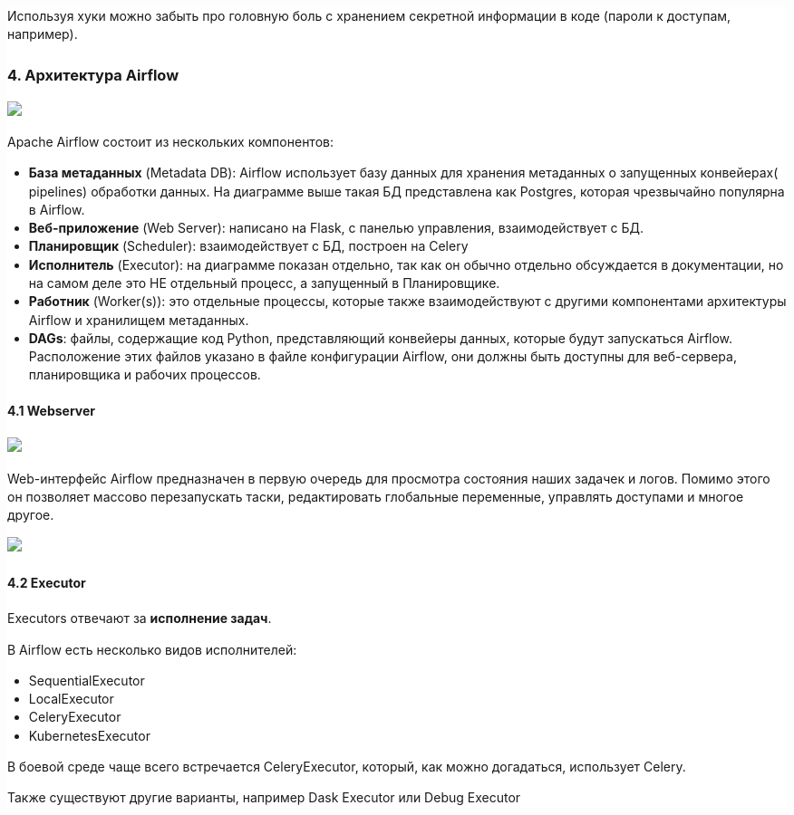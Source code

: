 Используя хуки можно забыть про головную боль с хранением секретной информации в коде (пароли к доступам, например).

### 4. Архитектура Airflow

![](https://airflow.apache.org/docs/apache-airflow/stable/_images/arch-diag-basic.png)

Apache Airflow состоит из нескольких компонентов:

- **База метаданных** (Metadata DB): Airflow использует базу данных для хранения метаданных о запущенных конвейерах(
  pipelines) обработки данных. На диаграмме выше такая БД представлена как Postgres, которая чрезвычайно популярна в
  Airflow.
- **Веб-приложение** (Web Server): написано на Flask, с панелью управления, взаимодействует с БД.
- **Планировщик** (Scheduler): взаимодействует с БД, построен на Celery
- **Исполнитель** (Executor): на диаграмме показан отдельно, так как он обычно отдельно обсуждается в документации, но
  на самом деле это НЕ отдельный процесс, а запущенный в Планировщике.
- **Работник** (Worker(s)): это отдельные процессы, которые также взаимодействуют с другими компонентами архитектуры
  Airflow и хранилищем метаданных.
- **DAGs**: файлы, содержащие код Python, представляющий конвейеры данных, которые будут запускаться Airflow.
  Расположение этих файлов указано в файле конфигурации Airflow, они должны быть доступны для веб-сервера, планировщика
  и рабочих процессов.

#### 4.1 Webserver

![](https://airflow.apache.org/docs/apache-airflow/stable/_images/dags.png)

Web-интерфейс Airflow предназначен в первую очередь для просмотра состояния наших задачек и логов. Помимо этого он
позволяет массово перезапускать таски, редактировать глобальные переменные, управлять доступами и многое другое.

![](https://airflow.apache.org/docs/apache-airflow/stable/_images/latest_only_with_trigger.png)

#### 4.2 Executor

Executors отвечают за **исполнение задач**.

В Airflow есть несколько видов исполнителей:

- SequentialExecutor
- LocalExecutor
- CeleryExecutor
- KubernetesExecutor

В боевой среде чаще всего встречается CeleryExecutor, который, как можно догадаться, использует Celery.

Также существуют другие варианты, например Dask Executor или Debug Executor
